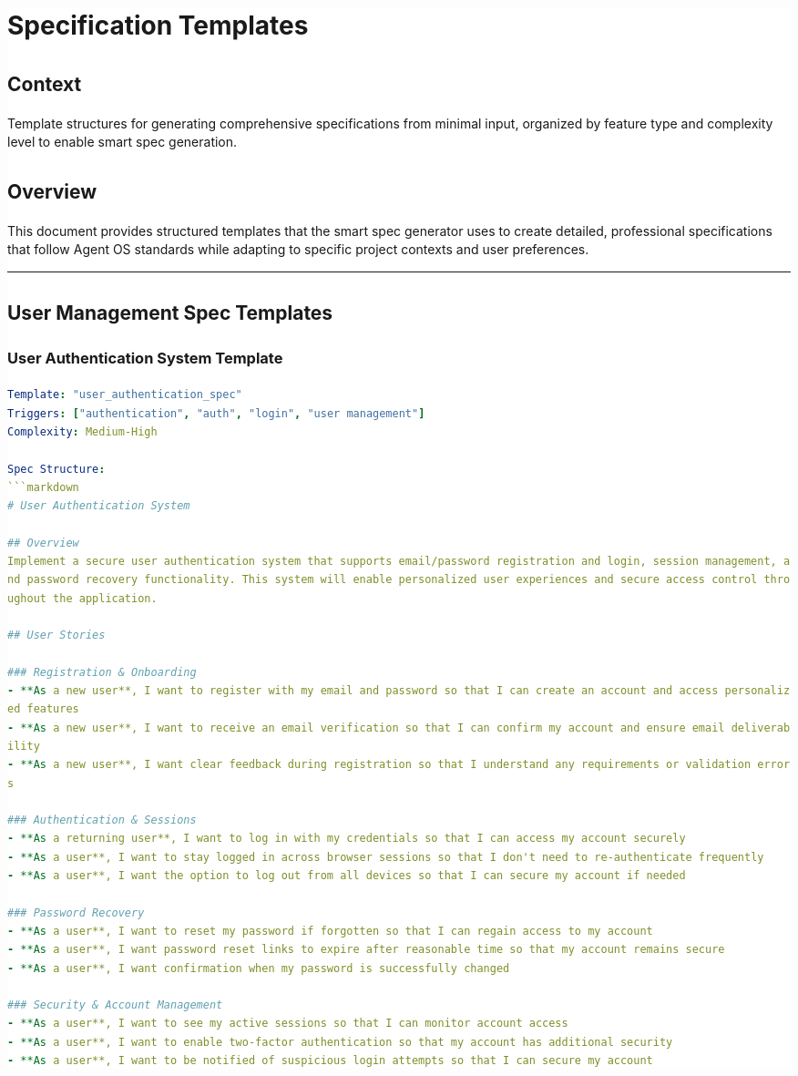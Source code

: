 # Specification Templates

## Context

Template structures for generating comprehensive specifications from minimal input, organized by feature type and complexity level to enable smart spec generation.

## Overview

This document provides structured templates that the smart spec generator uses to create detailed, professional specifications that follow Agent OS standards while adapting to specific project contexts and user preferences.

---

## User Management Spec Templates

### User Authentication System Template
```yaml
Template: "user_authentication_spec"
Triggers: ["authentication", "auth", "login", "user management"]
Complexity: Medium-High

Spec Structure:
```markdown
# User Authentication System

## Overview
Implement a secure user authentication system that supports email/password registration and login, session management, and password recovery functionality. This system will enable personalized user experiences and secure access control throughout the application.

## User Stories

### Registration & Onboarding
- **As a new user**, I want to register with my email and password so that I can create an account and access personalized features
- **As a new user**, I want to receive an email verification so that I can confirm my account and ensure email deliverability
- **As a new user**, I want clear feedback during registration so that I understand any requirements or validation errors

### Authentication & Sessions
- **As a returning user**, I want to log in with my credentials so that I can access my account securely
- **As a user**, I want to stay logged in across browser sessions so that I don't need to re-authenticate frequently
- **As a user**, I want the option to log out from all devices so that I can secure my account if needed

### Password Recovery
- **As a user**, I want to reset my password if forgotten so that I can regain access to my account
- **As a user**, I want password reset links to expire after reasonable time so that my account remains secure
- **As a user**, I want confirmation when my password is successfully changed

### Security & Account Management
- **As a user**, I want to see my active sessions so that I can monitor account access
- **As a user**, I want to enable two-factor authentication so that my account has additional security
- **As a user**, I want to be notified of suspicious login attempts so that I can secure my account
```